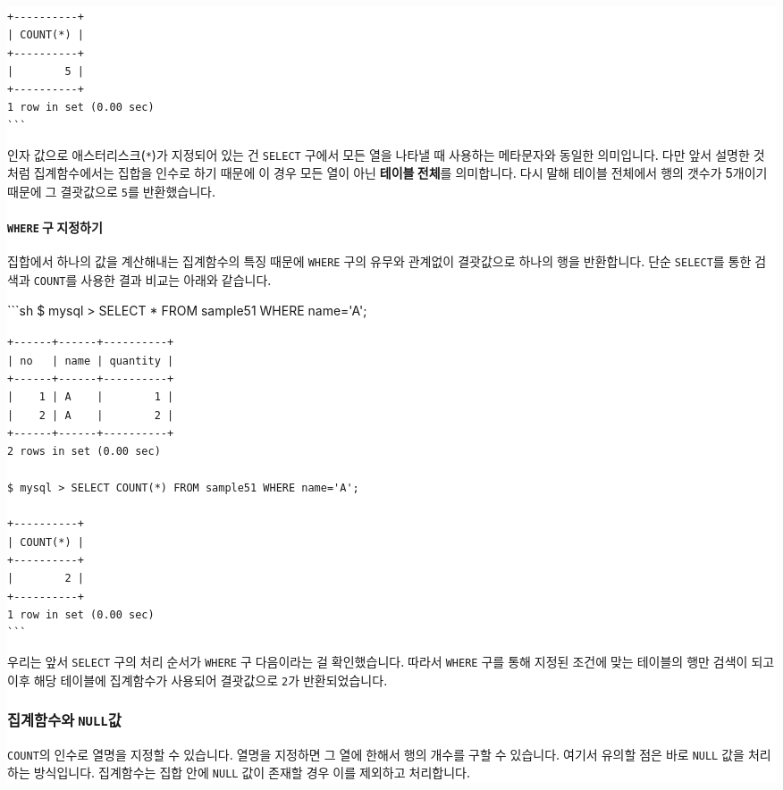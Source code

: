     +----------+
    | COUNT(*) |
    +----------+
    |        5 |
    +----------+
    1 row in set (0.00 sec)
    ```

</div>

인자 값으로 애스터리스크(`*`)가 지정되어 있는 건 `SELECT` 구에서 모든 열을 나타낼 때 사용하는 메타문자와 동일한 의미입니다. 다만 앞서 설명한 것처럼 집계함수에서는 집합을 인수로 하기 때문에 이 경우 모든 열이 아닌 **테이블 전체**를 의미합니다. 다시 말해 테이블 전체에서 행의 갯수가 5개이기 때문에 그 결괏값으로 `5`를 반환했습니다.

#### `WHERE` 구 지정하기

집합에서 하나의 값을 계산해내는 집계함수의 특징 때문에 `WHERE` 구의 유무와 관계없이 결괏값으로 하나의 행을 반환합니다. 단순 `SELECT`를 통한 검색과 `COUNT`를 사용한 결과 비교는 아래와 같습니다.

<div class="termy">
    ```sh
    $ mysql > SELECT * FROM sample51 WHERE name='A';

    +------+------+----------+
    | no   | name | quantity |
    +------+------+----------+
    |    1 | A    |        1 |
    |    2 | A    |        2 |
    +------+------+----------+
    2 rows in set (0.00 sec)

    $ mysql > SELECT COUNT(*) FROM sample51 WHERE name='A';

    +----------+
    | COUNT(*) |
    +----------+
    |        2 |
    +----------+
    1 row in set (0.00 sec)
    ```

</div>

우리는 앞서 `SELECT` 구의 처리 순서가 `WHERE` 구 다음이라는 걸 확인했습니다. 따라서 `WHERE` 구를 통해 지정된 조건에 맞는 테이블의 행만 검색이 되고 이후 해당 테이블에 집계함수가 사용되어 결괏값으로 `2`가 반환되었습니다.


### 집계함수와 `NULL`값

`COUNT`의 인수로 열명을 지정할 수 있습니다. 열명을 지정하면 그 열에 한해서 행의 개수를 구할 수 있습니다. 여기서 유의할 점은 바로 `NULL` 값을 처리하는 방식입니다. 집계함수는 집합 안에 `NULL` 값이 존재할 경우 이를 제외하고 처리합니다.
